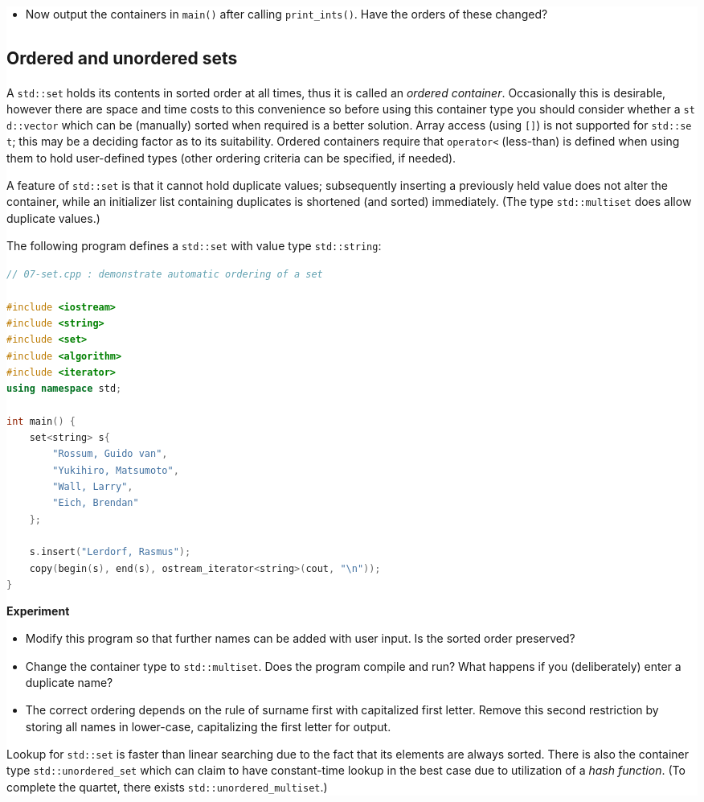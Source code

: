 * Now output the containers in `main()` after calling `print_ints()`. Have the orders of these changed?

## Ordered and unordered sets

A `std::set` holds its contents in sorted order at all times, thus it is called an *ordered container*. Occasionally this is desirable, however there are space and time costs to this convenience so before using this container type you should consider whether a `std::vector` which can be (manually) sorted when required is a better solution. Array access (using `[]`) is not supported for `std::set`; this may be a deciding factor as to its suitability. Ordered containers require that `operator<` (less-than) is defined when using them to hold user-defined types (other ordering criteria can be specified, if needed).

A feature of `std::set` is that it cannot hold duplicate values; subsequently inserting a previously held value does not alter the container, while an initializer list containing duplicates is shortened (and sorted) immediately. (The type `std::multiset` does allow duplicate values.)

The following program defines a `std::set` with value type `std::string`:

```cpp
// 07-set.cpp : demonstrate automatic ordering of a set

#include <iostream>
#include <string>
#include <set>
#include <algorithm>
#include <iterator>
using namespace std;

int main() {
    set<string> s{
        "Rossum, Guido van",
        "Yukihiro, Matsumoto",
        "Wall, Larry",
        "Eich, Brendan"
    };

    s.insert("Lerdorf, Rasmus");
    copy(begin(s), end(s), ostream_iterator<string>(cout, "\n"));
}
```

**Experiment**

* Modify this program so that further names can be added with user input. Is the sorted order preserved?

* Change the container type to `std::multiset`. Does the program compile and run? What happens if you (deliberately) enter a duplicate name?

* The correct ordering depends on the rule of surname first with capitalized first letter. Remove this second restriction by storing all names in lower-case, capitalizing the first letter for output.

Lookup for `std::set` is faster than linear searching due to the fact that its elements are always sorted. There is also the container type `std::unordered_set` which can claim to have constant-time lookup in the best case due to utilization of a *hash function*. (To complete the quartet, there exists `std::unordered_multiset`.)
